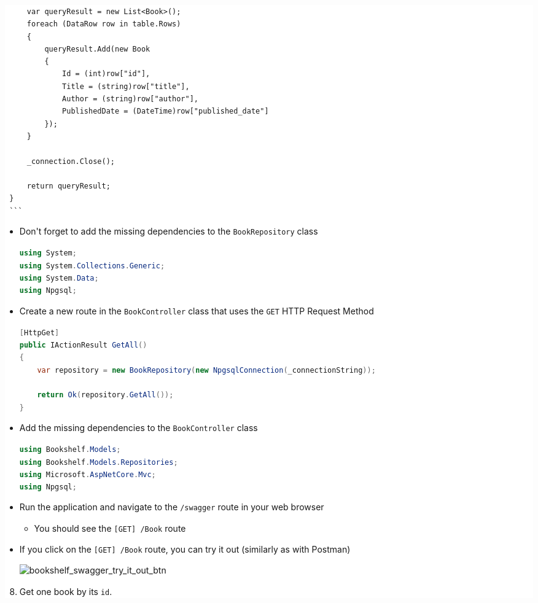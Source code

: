          var queryResult = new List<Book>();
         foreach (DataRow row in table.Rows)
         {
             queryResult.Add(new Book
             {
                 Id = (int)row["id"],
                 Title = (string)row["title"],
                 Author = (string)row["author"],
                 PublishedDate = (DateTime)row["published_date"]
             });
         }

         _connection.Close();

         return queryResult;
     }
     ```

   - Don't forget to add the missing dependencies to the `BookRepository` class

     ```csharp
     using System;
     using System.Collections.Generic;
     using System.Data;
     using Npgsql;
     ```

   - Create a new route in the `BookController` class that uses the `GET` HTTP Request Method

     ```csharp
     [HttpGet]
     public IActionResult GetAll()
     {
         var repository = new BookRepository(new NpgsqlConnection(_connectionString));

         return Ok(repository.GetAll());
     }
     ```

   - Add the missing dependencies to the `BookController` class

     ```csharp
     using Bookshelf.Models;
     using Bookshelf.Models.Repositories;
     using Microsoft.AspNetCore.Mvc;
     using Npgsql;
     ```

   - Run the application and navigate to the `/swagger` route in your web browser

     * You should see the `[GET] /Book` route

   - If you click on the `[GET] /Book` route, you can try it out (similarly as with Postman)

     ![bookshelf_swagger_try_it_out_btn](bookshelf_swagger_try_it_out_btn.png)

8. Get one book by its `id`.
